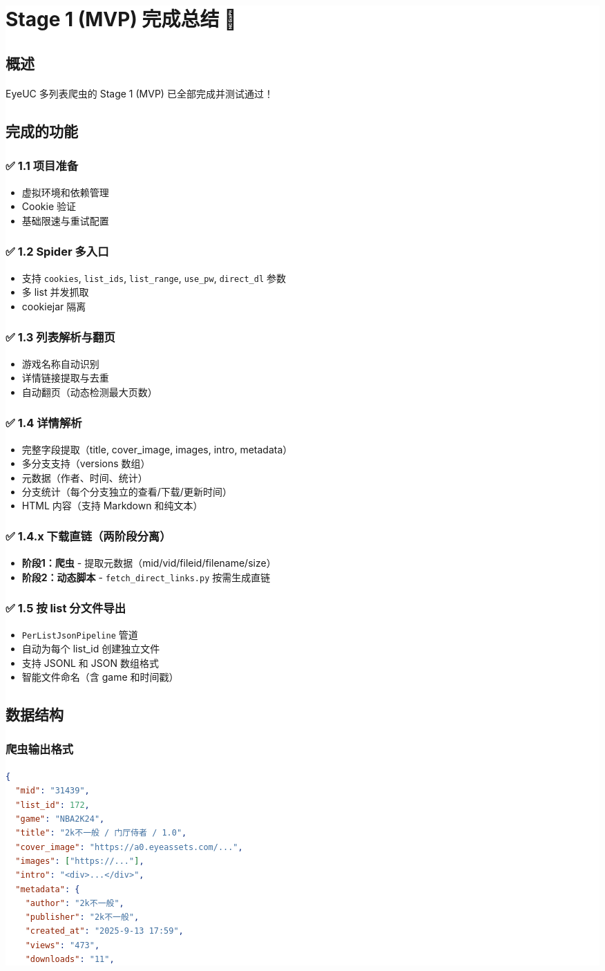 # Stage 1 (MVP) 完成总结 🎉

## 概述

EyeUC 多列表爬虫的 Stage 1 (MVP) 已全部完成并测试通过！

## 完成的功能

### ✅ 1.1 项目准备
- 虚拟环境和依赖管理
- Cookie 验证
- 基础限速与重试配置

### ✅ 1.2 Spider 多入口
- 支持 `cookies`, `list_ids`, `list_range`, `use_pw`, `direct_dl` 参数
- 多 list 并发抓取
- cookiejar 隔离

### ✅ 1.3 列表解析与翻页
- 游戏名称自动识别
- 详情链接提取与去重
- 自动翻页（动态检测最大页数）

### ✅ 1.4 详情解析
- 完整字段提取（title, cover_image, images, intro, metadata）
- 多分支支持（versions 数组）
- 元数据（作者、时间、统计）
- 分支统计（每个分支独立的查看/下载/更新时间）
- HTML 内容（支持 Markdown 和纯文本）

### ✅ 1.4.x 下载直链（两阶段分离）
- **阶段1：爬虫** - 提取元数据（mid/vid/fileid/filename/size）
- **阶段2：动态脚本** - `fetch_direct_links.py` 按需生成直链

### ✅ 1.5 按 list 分文件导出
- `PerListJsonPipeline` 管道
- 自动为每个 list_id 创建独立文件
- 支持 JSONL 和 JSON 数组格式
- 智能文件命名（含 game 和时间戳）

## 数据结构

### 爬虫输出格式

```json
{
  "mid": "31439",
  "list_id": 172,
  "game": "NBA2K24",
  "title": "2k不一般 / 门厅侍者 / 1.0",
  "cover_image": "https://a0.eyeassets.com/...",
  "images": ["https://..."],
  "intro": "<div>...</div>",
  "metadata": {
    "author": "2k不一般",
    "publisher": "2k不一般",
    "created_at": "2025-9-13 17:59",
    "views": "473",
    "downloads": "11",
```